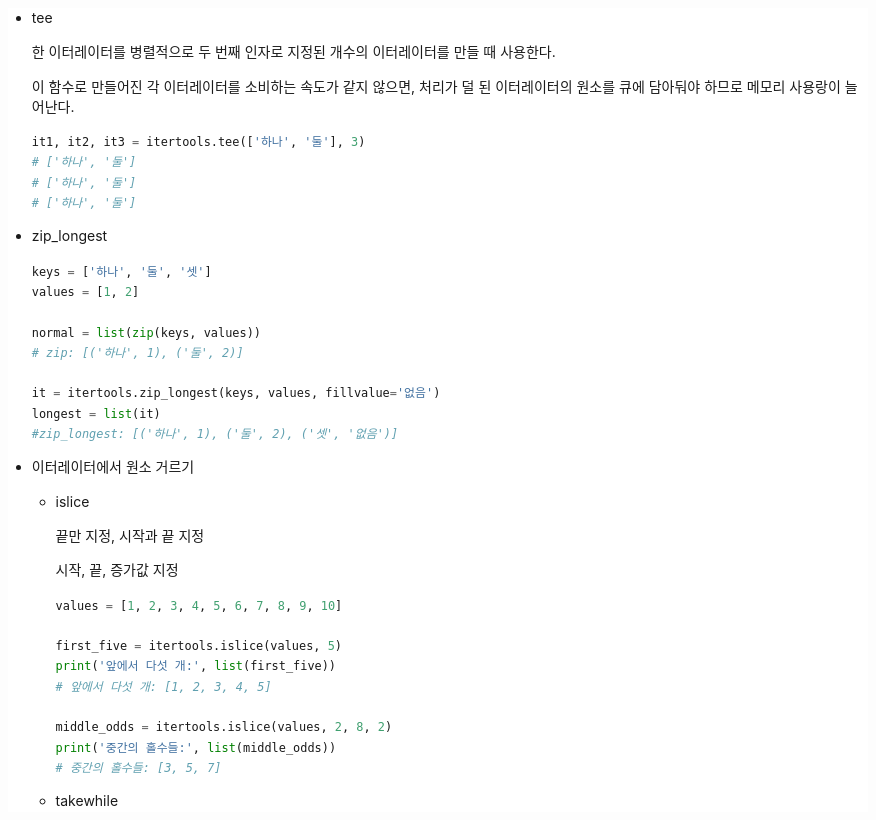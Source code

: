   - tee

    한 이터레이터를 병렬적으로 두 번째 인자로 지정된 개수의 이터레이터를 만들 때 사용한다.

    이 함수로 만들어진 각 이터레이터를 소비하는 속도가 같지 않으면, 처리가 덜 된 이터레이터의 원소를 큐에 담아둬야 하므로 메모리 사용랑이 늘어난다.

    ~~~python
    it1, it2, it3 = itertools.tee(['하나', '둘'], 3)
    # ['하나', '둘']
    # ['하나', '둘']
    # ['하나', '둘']
    ~~~

  - zip_longest

    ~~~python
    keys = ['하나', '둘', '셋']
    values = [1, 2]
    
    normal = list(zip(keys, values))
    # zip: [('하나', 1), ('둘', 2)]
    
    it = itertools.zip_longest(keys, values, fillvalue='없음')
    longest = list(it)
    #zip_longest: [('하나', 1), ('둘', 2), ('셋', '없음')]
    ~~~

- 이터레이터에서 원소 거르기

  - islice

    끝만 지정, 시작과 끝 지정

    시작, 끝, 증가값 지정

    ~~~python
    values = [1, 2, 3, 4, 5, 6, 7, 8, 9, 10]
    
    first_five = itertools.islice(values, 5)
    print('앞에서 다섯 개:', list(first_five))
    # 앞에서 다섯 개: [1, 2, 3, 4, 5]
      
    middle_odds = itertools.islice(values, 2, 8, 2)
    print('중간의 홀수들:', list(middle_odds))
    # 중간의 홀수들: [3, 5, 7]
    ~~~

  - takewhile
